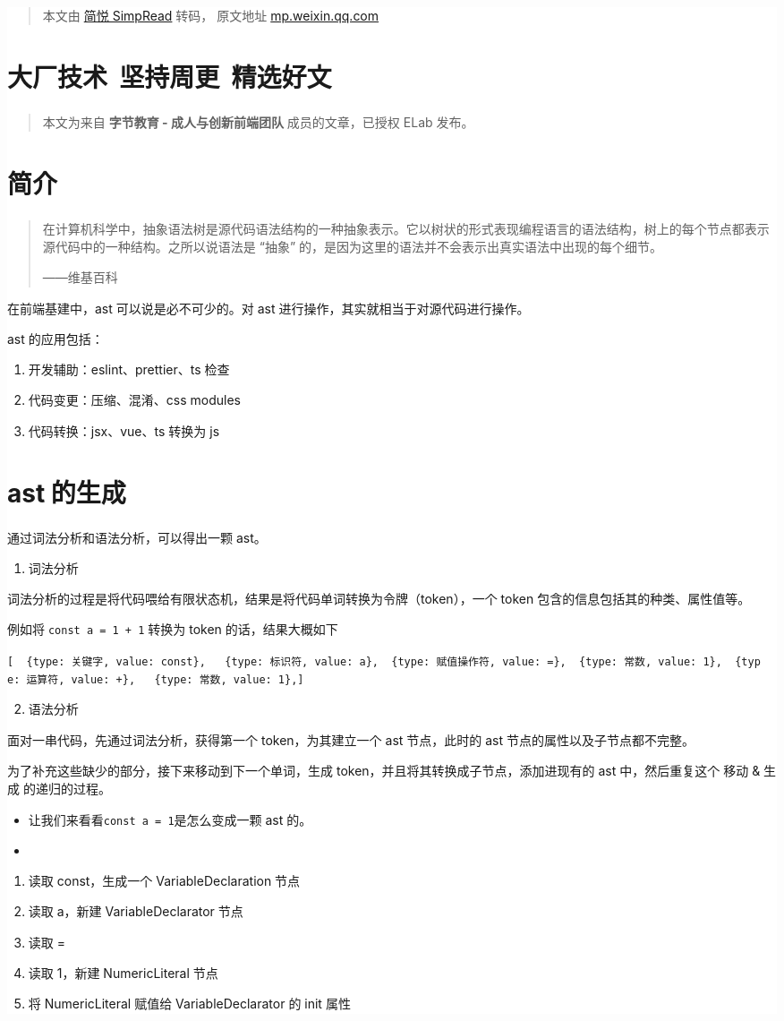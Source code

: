 > 本文由 [简悦 SimpRead](http://ksria.com/simpread/) 转码， 原文地址 [mp.weixin.qq.com](https://mp.weixin.qq.com/s/tDIIZUV4sDZ0lkPX0FPAHQ)

大厂技术  坚持周更  精选好文
================

> 本文为来自 **字节教育 - 成人与创新前端团队** 成员的文章，已授权 ELab 发布。

简介
==

> 在计算机科学中，抽象语法树是源代码语法结构的一种抽象表示。它以树状的形式表现编程语言的语法结构，树上的每个节点都表示源代码中的一种结构。之所以说语法是 “抽象” 的，是因为这里的语法并不会表示出真实语法中出现的每个细节。
> 
> ——维基百科

在前端基建中，ast 可以说是必不可少的。对 ast 进行操作，其实就相当于对源代码进行操作。

ast 的应用包括：

1.  开发辅助：eslint、prettier、ts 检查
    
2.  代码变更：压缩、混淆、css modules
    
3.  代码转换：jsx、vue、ts 转换为 js
    

ast 的生成
=======

通过词法分析和语法分析，可以得出一颗 ast。

1.  词法分析
    

词法分析的过程是将代码喂给有限状态机，结果是将代码单词转换为令牌（token），一个 token 包含的信息包括其的种类、属性值等。

例如将 `const a = 1 + 1` 转换为 token 的话，结果大概如下

```
[  {type: 关键字, value: const},   {type: 标识符, value: a},  {type: 赋值操作符, value: =},  {type: 常数, value: 1},  {type: 运算符, value: +},   {type: 常数, value: 1},]
```

2.  语法分析
    

面对一串代码，先通过词法分析，获得第一个 token，为其建立一个 ast 节点，此时的 ast 节点的属性以及子节点都不完整。

为了补充这些缺少的部分，接下来移动到下一个单词，生成 token，并且将其转换成子节点，添加进现有的 ast 中，然后重复这个 移动 & 生成 的递归的过程。

*   让我们来看看`const a = 1`是怎么变成一颗 ast 的。
    
*     
    

1.  读取 const，生成一个 VariableDeclaration 节点
    
2.  读取 a，新建 VariableDeclarator 节点
    
3.  读取 =
    
4.  读取 1，新建 NumericLiteral 节点
    
5.  将 NumericLiteral 赋值给 VariableDeclarator 的 init 属性
    